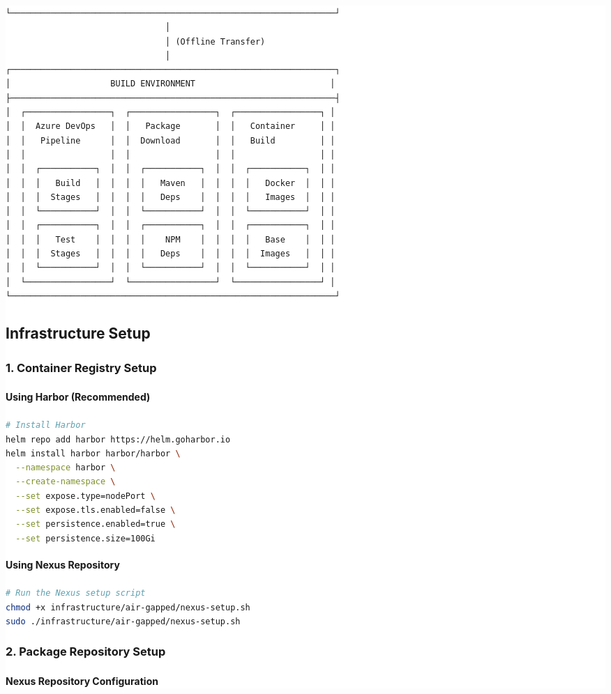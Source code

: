 ```
└─────────────────────────────────────────────────────────────────┘
                                │
                                │ (Offline Transfer)
                                │
┌─────────────────────────────────────────────────────────────────┐
│                    BUILD ENVIRONMENT                           │
├─────────────────────────────────────────────────────────────────┤
│  ┌─────────────────┐  ┌─────────────────┐  ┌─────────────────┐ │
│  │  Azure DevOps   │  │   Package       │  │   Container     │ │
│  │   Pipeline      │  │  Download       │  │   Build         │ │
│  │                 │  │                 │  │                 │ │
│  │  ┌───────────┐  │  │  ┌───────────┐  │  │  ┌───────────┐  │ │
│  │  │   Build   │  │  │  │   Maven   │  │  │  │   Docker  │  │ │
│  │  │  Stages   │  │  │  │   Deps    │  │  │  │   Images  │  │ │
│  │  └───────────┘  │  │  └───────────┘  │  │  └───────────┘  │ │
│  │  ┌───────────┐  │  │  ┌───────────┐  │  │  ┌───────────┐  │ │
│  │  │   Test    │  │  │  │    NPM    │  │  │  │   Base    │  │ │
│  │  │  Stages   │  │  │  │   Deps    │  │  │  │  Images   │  │ │
│  │  └───────────┘  │  │  └───────────┘  │  │  └───────────┘  │ │
│  └─────────────────┘  └─────────────────┘  └─────────────────┘ │
└─────────────────────────────────────────────────────────────────┘
```

## Infrastructure Setup

### 1. Container Registry Setup

#### Using Harbor (Recommended)

```bash
# Install Harbor
helm repo add harbor https://helm.goharbor.io
helm install harbor harbor/harbor \
  --namespace harbor \
  --create-namespace \
  --set expose.type=nodePort \
  --set expose.tls.enabled=false \
  --set persistence.enabled=true \
  --set persistence.size=100Gi
```

#### Using Nexus Repository

```bash
# Run the Nexus setup script
chmod +x infrastructure/air-gapped/nexus-setup.sh
sudo ./infrastructure/air-gapped/nexus-setup.sh
```

### 2. Package Repository Setup

#### Nexus Repository Configuration

